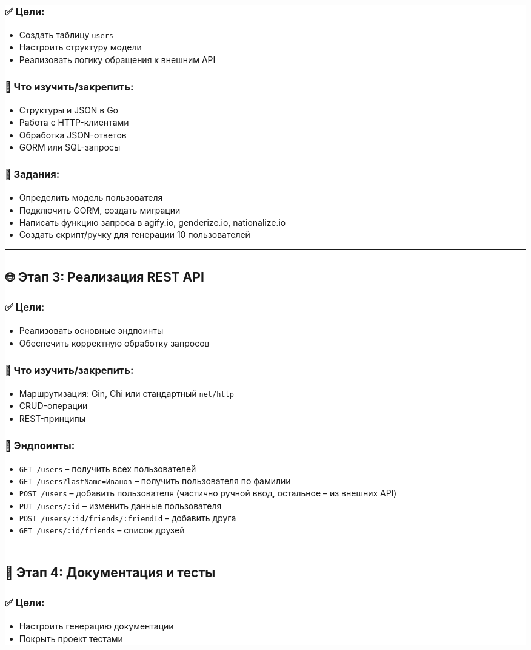 ### ✅ Цели:

- Создать таблицу `users`  
- Настроить структуру модели  
- Реализовать логику обращения к внешним API  

### 📌 Что изучить/закрепить:

- Структуры и JSON в Go  
- Работа с HTTP-клиентами  
- Обработка JSON-ответов  
- GORM или SQL-запросы  

### 🧩 Задания:

- Определить модель пользователя
- Подключить GORM, создать миграции  
- Написать функцию запроса в agify.io, genderize.io, nationalize.io  
- Создать скрипт/ручку для генерации 10 пользователей  

---

## 🌐 Этап 3: Реализация REST API

### ✅ Цели:

- Реализовать основные эндпоинты  
- Обеспечить корректную обработку запросов  

### 📌 Что изучить/закрепить:

- Маршрутизация: Gin, Chi или стандартный `net/http`  
- CRUD-операции  
- REST-принципы  

### 🧩 Эндпоинты:

- `GET /users` – получить всех пользователей  
- `GET /users?lastName=Иванов` – получить пользователя по фамилии  
- `POST /users` – добавить пользователя (частично ручной ввод, остальное – из внешних API)  
- `PUT /users/:id` – изменить данные пользователя  
- `POST /users/:id/friends/:friendId` – добавить друга  
- `GET /users/:id/friends` – список друзей  

---

## 📄 Этап 4: Документация и тесты

### ✅ Цели:

- Настроить генерацию документации  
- Покрыть проект тестами  
